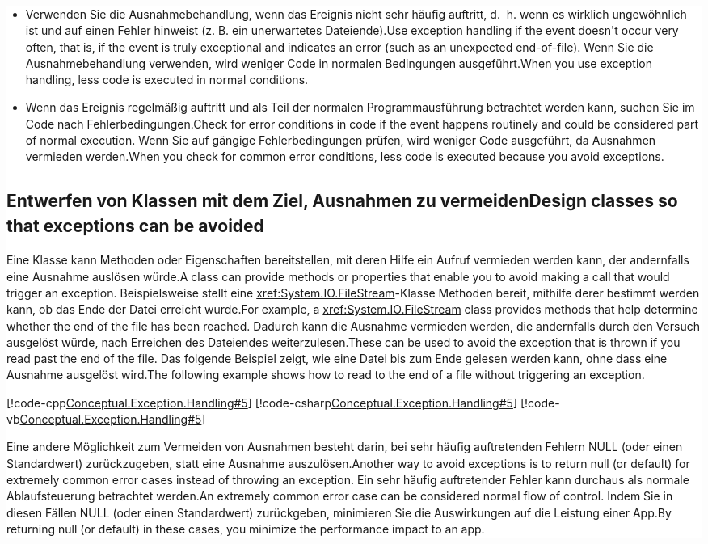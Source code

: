 - <span data-ttu-id="e61fc-123">Verwenden Sie die Ausnahmebehandlung, wenn das Ereignis nicht sehr häufig auftritt, d.  h. wenn es wirklich ungewöhnlich ist und auf einen Fehler hinweist (z. B. ein unerwartetes Dateiende).</span><span class="sxs-lookup"><span data-stu-id="e61fc-123">Use exception handling if the event doesn't occur very often, that is, if the event is truly exceptional and indicates an error (such as an unexpected end-of-file).</span></span> <span data-ttu-id="e61fc-124">Wenn Sie die Ausnahmebehandlung verwenden, wird weniger Code in normalen Bedingungen ausgeführt.</span><span class="sxs-lookup"><span data-stu-id="e61fc-124">When you use exception handling, less code is executed in normal conditions.</span></span>

- <span data-ttu-id="e61fc-125">Wenn das Ereignis regelmäßig auftritt und als Teil der normalen Programmausführung betrachtet werden kann, suchen Sie im Code nach Fehlerbedingungen.</span><span class="sxs-lookup"><span data-stu-id="e61fc-125">Check for error conditions in code if the event happens routinely and could be considered part of normal execution.</span></span> <span data-ttu-id="e61fc-126">Wenn Sie auf gängige Fehlerbedingungen prüfen, wird weniger Code ausgeführt, da Ausnahmen vermieden werden.</span><span class="sxs-lookup"><span data-stu-id="e61fc-126">When you check for common error conditions, less code is executed because you avoid exceptions.</span></span>

## <a name="design-classes-so-that-exceptions-can-be-avoided"></a><span data-ttu-id="e61fc-127">Entwerfen von Klassen mit dem Ziel, Ausnahmen zu vermeiden</span><span class="sxs-lookup"><span data-stu-id="e61fc-127">Design classes so that exceptions can be avoided</span></span>

<span data-ttu-id="e61fc-128">Eine Klasse kann Methoden oder Eigenschaften bereitstellen, mit deren Hilfe ein Aufruf vermieden werden kann, der andernfalls eine Ausnahme auslösen würde.</span><span class="sxs-lookup"><span data-stu-id="e61fc-128">A class can provide methods or properties that enable you to avoid making a call that would trigger an exception.</span></span> <span data-ttu-id="e61fc-129">Beispielsweise stellt eine <xref:System.IO.FileStream>-Klasse Methoden bereit, mithilfe derer bestimmt werden kann, ob das Ende der Datei erreicht wurde.</span><span class="sxs-lookup"><span data-stu-id="e61fc-129">For example, a <xref:System.IO.FileStream> class provides methods that help determine whether the end of the file has been reached.</span></span> <span data-ttu-id="e61fc-130">Dadurch kann die Ausnahme vermieden werden, die andernfalls durch den Versuch ausgelöst würde, nach Erreichen des Dateiendes weiterzulesen.</span><span class="sxs-lookup"><span data-stu-id="e61fc-130">These can be used to avoid the exception that is thrown if you read past the end of the file.</span></span> <span data-ttu-id="e61fc-131">Das folgende Beispiel zeigt, wie eine Datei bis zum Ende gelesen werden kann, ohne dass eine Ausnahme ausgelöst wird.</span><span class="sxs-lookup"><span data-stu-id="e61fc-131">The following example shows how to read to the end of a file without triggering an exception.</span></span>

[!code-cpp[Conceptual.Exception.Handling#5](~/samples/snippets/cpp/VS_Snippets_CLR/conceptual.exception.handling/cpp/source.cpp#5)]
[!code-csharp[Conceptual.Exception.Handling#5](~/samples/snippets/csharp/VS_Snippets_CLR/conceptual.exception.handling/cs/source.cs#5)]
[!code-vb[Conceptual.Exception.Handling#5](~/samples/snippets/visualbasic/VS_Snippets_CLR/conceptual.exception.handling/vb/source.vb#5)]

<span data-ttu-id="e61fc-132">Eine andere Möglichkeit zum Vermeiden von Ausnahmen besteht darin, bei sehr häufig auftretenden Fehlern NULL (oder einen Standardwert) zurückzugeben, statt eine Ausnahme auszulösen.</span><span class="sxs-lookup"><span data-stu-id="e61fc-132">Another way to avoid exceptions is to return null (or default) for extremely common error cases instead of throwing an exception.</span></span> <span data-ttu-id="e61fc-133">Ein sehr häufig auftretender Fehler kann durchaus als normale Ablaufsteuerung betrachtet werden.</span><span class="sxs-lookup"><span data-stu-id="e61fc-133">An extremely common error case can be considered normal flow of control.</span></span> <span data-ttu-id="e61fc-134">Indem Sie in diesen Fällen NULL (oder einen Standardwert) zurückgeben, minimieren Sie die Auswirkungen auf die Leistung einer App.</span><span class="sxs-lookup"><span data-stu-id="e61fc-134">By returning null (or default) in these cases, you minimize the performance impact to an app.</span></span>

